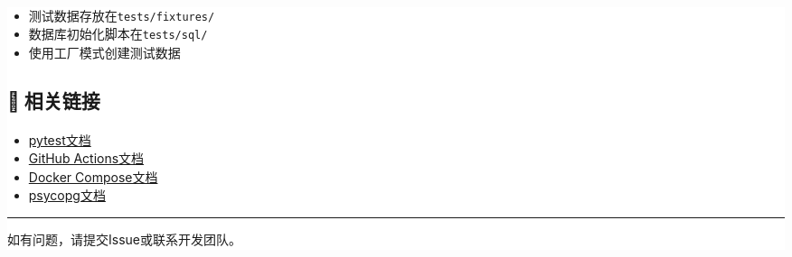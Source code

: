 - 测试数据存放在`tests/fixtures/`
- 数据库初始化脚本在`tests/sql/`
- 使用工厂模式创建测试数据

## 🔗 相关链接

- [pytest文档](https://docs.pytest.org/)
- [GitHub Actions文档](https://docs.github.com/en/actions)
- [Docker Compose文档](https://docs.docker.com/compose/)
- [psycopg文档](https://www.psycopg.org/psycopg3/)

---

如有问题，请提交Issue或联系开发团队。
